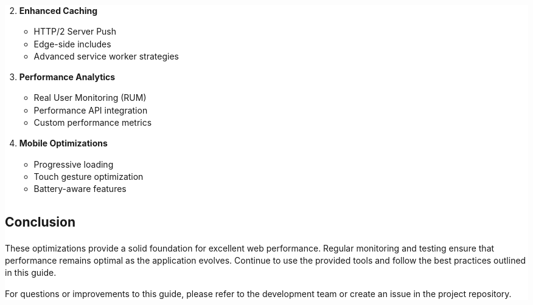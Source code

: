 2. **Enhanced Caching**
   - HTTP/2 Server Push
   - Edge-side includes
   - Advanced service worker strategies

3. **Performance Analytics**
   - Real User Monitoring (RUM)
   - Performance API integration
   - Custom performance metrics

4. **Mobile Optimizations**
   - Progressive loading
   - Touch gesture optimization
   - Battery-aware features

## Conclusion

These optimizations provide a solid foundation for excellent web performance. Regular monitoring and testing ensure that performance remains optimal as the application evolves. Continue to use the provided tools and follow the best practices outlined in this guide.

For questions or improvements to this guide, please refer to the development team or create an issue in the project repository.
